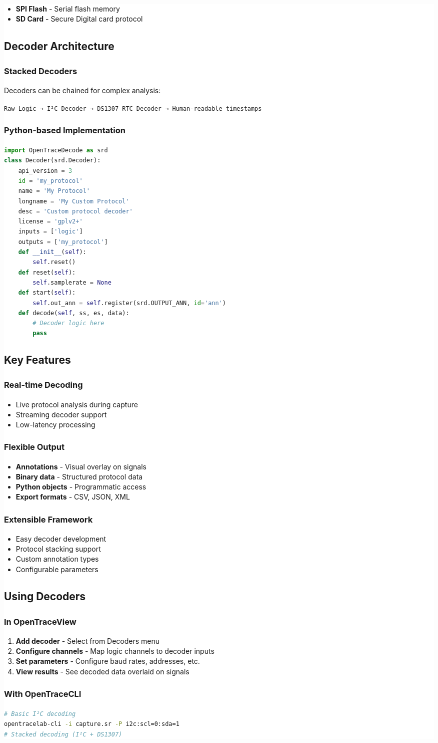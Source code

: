- **SPI Flash** - Serial flash memory
- **SD Card** - Secure Digital card protocol
## Decoder Architecture
### Stacked Decoders
Decoders can be chained for complex analysis:
```
Raw Logic → I²C Decoder → DS1307 RTC Decoder → Human-readable timestamps
```
### Python-based Implementation
```python
import OpenTraceDecode as srd
class Decoder(srd.Decoder):
    api_version = 3
    id = 'my_protocol'
    name = 'My Protocol'
    longname = 'My Custom Protocol'
    desc = 'Custom protocol decoder'
    license = 'gplv2+'
    inputs = ['logic']
    outputs = ['my_protocol']
    def __init__(self):
        self.reset()
    def reset(self):
        self.samplerate = None
    def start(self):
        self.out_ann = self.register(srd.OUTPUT_ANN, id='ann')
    def decode(self, ss, es, data):
        # Decoder logic here
        pass
```
## Key Features
### Real-time Decoding
- Live protocol analysis during capture
- Streaming decoder support
- Low-latency processing
### Flexible Output
- **Annotations** - Visual overlay on signals
- **Binary data** - Structured protocol data
- **Python objects** - Programmatic access
- **Export formats** - CSV, JSON, XML
### Extensible Framework
- Easy decoder development
- Protocol stacking support
- Custom annotation types
- Configurable parameters
## Using Decoders
### In OpenTraceView
1. **Add decoder** - Select from Decoders menu
2. **Configure channels** - Map logic channels to decoder inputs
3. **Set parameters** - Configure baud rates, addresses, etc.
4. **View results** - See decoded data overlaid on signals
### With OpenTraceCLI
```bash
# Basic I²C decoding
opentracelab-cli -i capture.sr -P i2c:scl=0:sda=1
# Stacked decoding (I²C + DS1307)
```